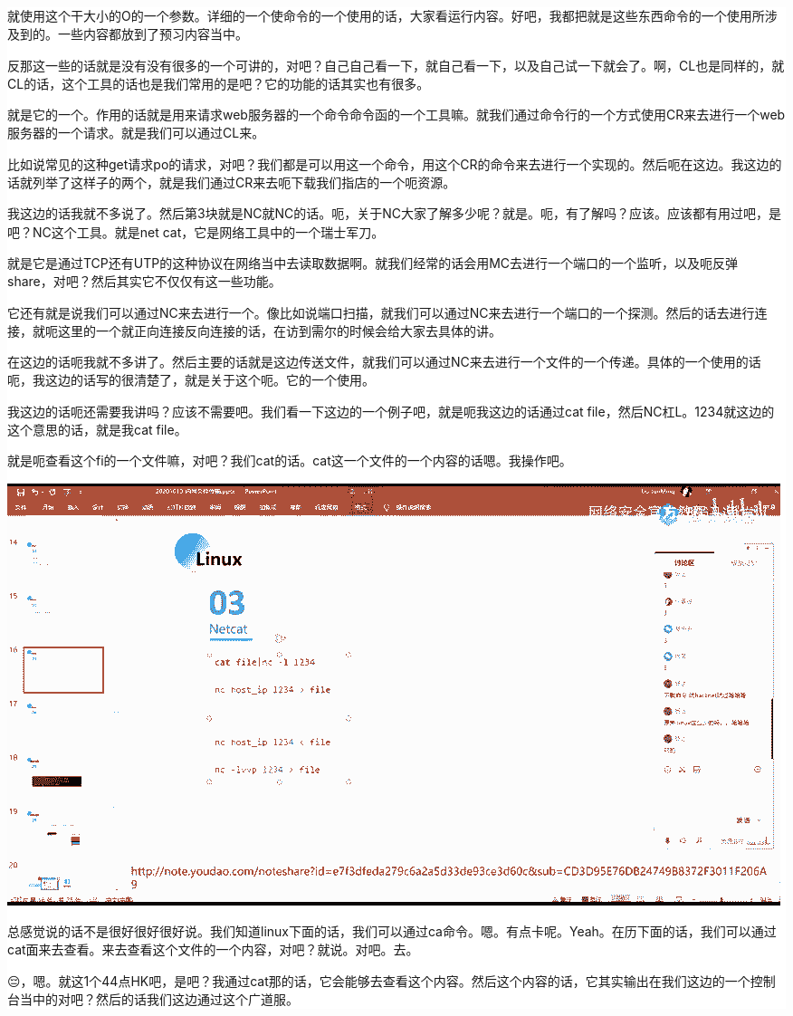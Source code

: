 就使用这个干大小的O的一个参数。详细的一个使命令的一个使用的话，大家看运行内容。好吧，我都把就是这些东西命令的一个使用所涉及到的。一些内容都放到了预习内容当中。

反那这一些的话就是没有没有很多的一个可讲的，对吧？自己自己看一下，就自己看一下，以及自己试一下就会了。啊，CL也是同样的，就CL的话，这个工具的话也是我们常用的是吧？它的功能的话其实也有很多。

就是它的一个。作用的话就是用来请求web服务器的一个命令命令函的一个工具嘛。就我们通过命令行的一个方式使用CR来去进行一个web服务器的一个请求。就是我们可以通过CL来。

比如说常见的这种get请求po的请求，对吧？我们都是可以用这一个命令，用这个CR的命令来去进行一个实现的。然后呃在这边。我这边的话就列举了这样子的两个，就是我们通过CR来去呃下载我们指店的一个呃资源。

我这边的话我就不多说了。然后第3块就是NC就NC的话。呃，关于NC大家了解多少呢？就是。呃，有了解吗？应该。应该都有用过吧，是吧？NC这个工具。就是net cat，它是网络工具中的一个瑞士军刀。

就是它是通过TCP还有UTP的这种协议在网络当中去读取数据啊。就我们经常的话会用MC去进行一个端口的一个监听，以及呃反弹 share，对吧？然后其实它不仅仅有这一些功能。

它还有就是说我们可以通过NC来去进行一个。像比如说端口扫描，就我们可以通过NC来去进行一个端口的一个探测。然后的话去进行连接，就呃这里的一个就正向连接反向连接的话，在访到需尔的时候会给大家去具体的讲。

在这边的话呃我就不多讲了。然后主要的话就是这边传送文件，就我们可以通过NC来去进行一个文件的一个传递。具体的一个使用的话呃，我这边的话写的很清楚了，就是关于这个呃。它的一个使用。

我这边的话呃还需要我讲吗？应该不需要吧。我们看一下这边的一个例子吧，就是呃我这边的话通过cat file，然后NC杠L。1234就这边的这个意思的话，就是我cat file。

就是呃查看这个fi的一个文件嘛，对吧？我们cat的话。cat这一个文件的一个内容的话嗯。我操作吧。

![](img/15669ec978c11da796f888b00bd6d6a9_204.png)

总感觉说的话不是很好很好很好说。我们知道linux下面的话，我们可以通过ca命令。嗯。有点卡呢。Yeah。在历下面的话，我们可以通过cat面来去查看。来去查看这个文件的一个内容，对吧？就说。对吧。去。

😔，嗯。就这1个44点HK吧，是吧？我通过cat那的话，它会能够去查看这个内容。然后这个内容的话，它其实输出在我们这边的一个控制台当中的对吧？然后的话我们这边通过这个广道服。


